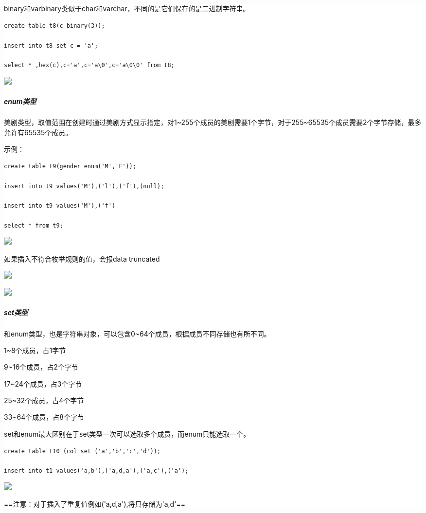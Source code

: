 binary和varbinary类似于char和varchar，不同的是它们保存的是二进制字符串。

```
create table t8(c binary(3));

insert into t8 set c = 'a';

select * ,hex(c),c='a',c='a\0',c='a\0\0' from t8;
```
![](http://ww1.sinaimg.cn/large/a1963118ly1g4wb5rryd5j20cm02idfn.jpg)

##### enum类型

美剧类型，取值范围在创建时通过美剧方式显示指定，对1~255个成员的美剧需要1个字节，对于255~65535个成员需要2个字节存储，最多允许有65535个成员。

示例：

```
create table t9(gender enum('M','F'));

insert into t9 values('M'),('l'),('f'),(null);

insert into t9 values('M'),('f')

select * from t9;
```
![](http://ww1.sinaimg.cn/large/a1963118ly1g4wbc0v83lj20eb012t8i.jpg)

如果插入不符合枚举规则的值，会报data truncated

![](http://ww1.sinaimg.cn/large/a1963118ly1g4wbda0sw7j209000zwe9.jpg)

![](http://ww1.sinaimg.cn/large/a1963118ly1g4wbdrza7cj205n036we9.jpg)

##### set类型

和enum类型，也是字符串对象，可以包含0~64个成员，根据成员不同存储也有所不同。

1~8个成员，占1字节 

9~16个成员，占2个字节

17~24个成员，占3个字节

25~32个成员，占4个字节

33~64个成员，占8个字节

set和enum最大区别在于set类型一次可以选取多个成员，而enum只能选取一个。

```
create table t10 (col set ('a','b','c','d'));

insert into t1 values('a,b'),('a,d,a'),('a,c'),('a');
```

![](http://ww1.sinaimg.cn/large/a1963118ly1g4wbkpz5amj205r03xa9u.jpg)

==注意：对于插入了重复值例如('a,d,a'),将只存储为'a,d'==


